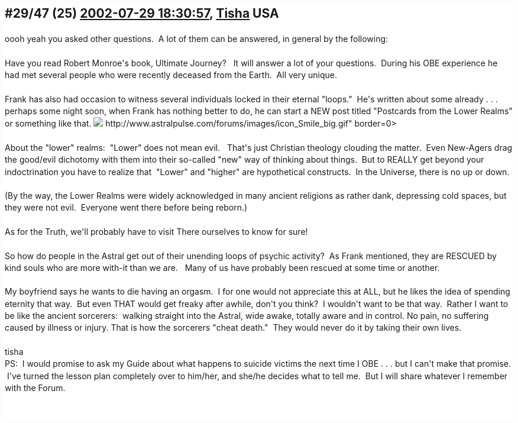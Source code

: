## \#29/47 (25) [2002-07-29 18:30:57](https://www.astralpulse.com/forums/index.php?msg=9400), [Tisha](https://www.astralpulse.com/forums/profile/?u=594) USA ##
<section>
oooh yeah you asked other questions.  A lot of them can be answered, in general by the following:
<br>
<br>
Have you read Robert Monroe's book, Ultimate Journey?   It will answer a lot of your questions.  During his OBE experience he had met several people who were recently deceased from the Earth.  All very unique.
<br>
<br>
Frank has also had occasion to witness several individuals locked in their eternal "loops."  He's written about some already . . . perhaps some night soon, when Frank has nothing better to do, he can start a NEW post titled "Postcards from the Lower Realms" or something like that.
<img class="bbc_link" href="http://www.astralpulse.com/forums/images/icon_Smile_big.gif" rel="noopener" src='"&lt;a' target="_blank"/>
http://www.astralpulse.com/forums/images/icon_Smile_big.gif" border=0&gt;
<br>
<br>
About the "lower" realms:  "Lower" does not mean evil.   That's just Christian theology clouding the matter.  Even New-Agers drag the good/evil dichotomy with them into their so-called "new" way of thinking about things.  But to REALLY get beyond your indoctrination you have to realize that  "Lower" and "higher" are hypothetical constructs.  In the Universe, there is no up or down.
<br>
<br>
(By the way, the Lower Realms were widely acknowledged in many ancient religions as rather dank, depressing cold spaces, but they were not evil.  Everyone went there before being reborn.)
<br>
<br>
As for the Truth, we'll probably have to visit There ourselves to know for sure!
<br>
<br>
So how do people in the Astral get out of their unending loops of psychic activity?  As Frank mentioned, they are RESCUED by kind souls who are more with-it than we are.   Many of us have probably been rescued at some time or another.
<br>
<br>
My boyfriend says he wants to die having an orgasm.  I for one would not appreciate this at ALL, but he likes the idea of spending eternity that way.  But even THAT would get freaky after awhile, don't you think?  I wouldn't want to be that way.  Rather I want to be like the ancient sorcerers:  walking straight into the Astral, wide awake, totally aware and in control. No pain, no suffering caused by illness or injury. That is how the sorcerers "cheat death."  They would never do it by taking their own lives.
<br>
<br>
tisha
<br>
PS:  I would promise to ask my Guide about what happens to suicide victims the next time I OBE . . . but I can't make that promise.  I've turned the lesson plan completely over to him/her, and she/he decides what to tell me.  But I will share whatever I remember with the Forum.
<br>
<br>
<br>
</section>
